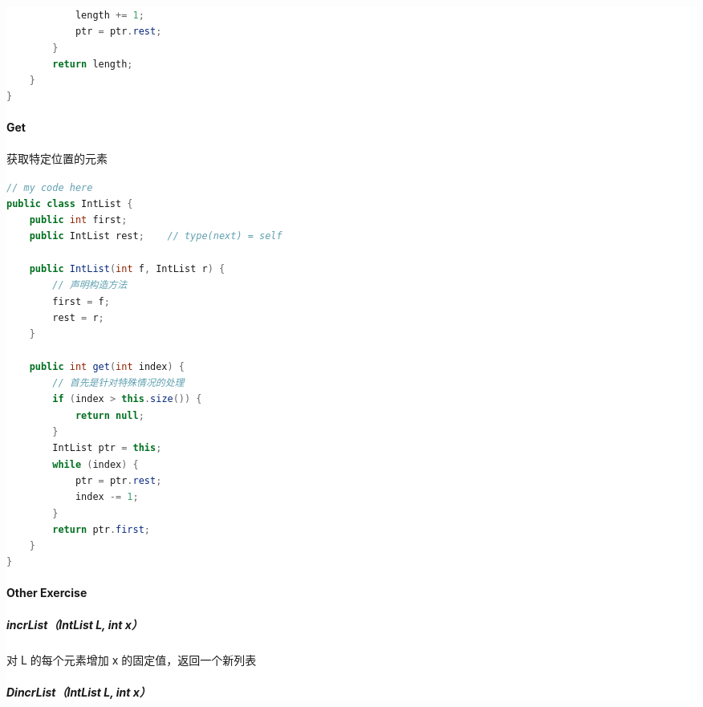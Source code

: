 ```java
            length += 1;
            ptr = ptr.rest;
        }
        return length;
    }
}
```



#### Get

获取特定位置的元素

```java
// my code here
public class IntList {
    public int first;
    public IntList rest;	// type(next) = self
    
    public IntList(int f, IntList r) {
        // 声明构造方法
        first = f;
        rest = r;
    }
    
    public int get(int index) {
        // 首先是针对特殊情况的处理
        if (index > this.size()) {
            return null;
        }
        IntList ptr = this;
        while (index) {
            ptr = ptr.rest;
            index -= 1;
        }
        return ptr.first;
    }
}
```



#### Other Exercise

##### incrList（IntList L, int x）

对 L 的每个元素增加 x 的固定值，返回一个新列表

```

```



##### DincrList（IntList L, int x）
